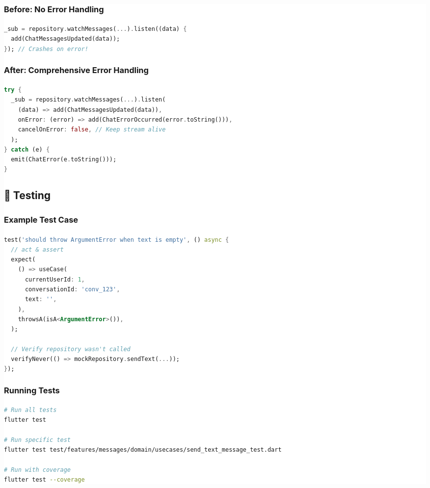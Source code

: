 ### Before: No Error Handling
```dart
_sub = repository.watchMessages(...).listen((data) {
  add(ChatMessagesUpdated(data));
}); // Crashes on error!
```

### After: Comprehensive Error Handling
```dart
try {
  _sub = repository.watchMessages(...).listen(
    (data) => add(ChatMessagesUpdated(data)),
    onError: (error) => add(ChatErrorOccurred(error.toString())),
    cancelOnError: false, // Keep stream alive
  );
} catch (e) {
  emit(ChatError(e.toString()));
}
```

## 🧪 Testing

### Example Test Case
```dart
test('should throw ArgumentError when text is empty', () async {
  // act & assert
  expect(
    () => useCase(
      currentUserId: 1,
      conversationId: 'conv_123',
      text: '',
    ),
    throwsA(isA<ArgumentError>()),
  );

  // Verify repository wasn't called
  verifyNever(() => mockRepository.sendText(...));
});
```

### Running Tests
```bash
# Run all tests
flutter test

# Run specific test
flutter test test/features/messages/domain/usecases/send_text_message_test.dart

# Run with coverage
flutter test --coverage
```
